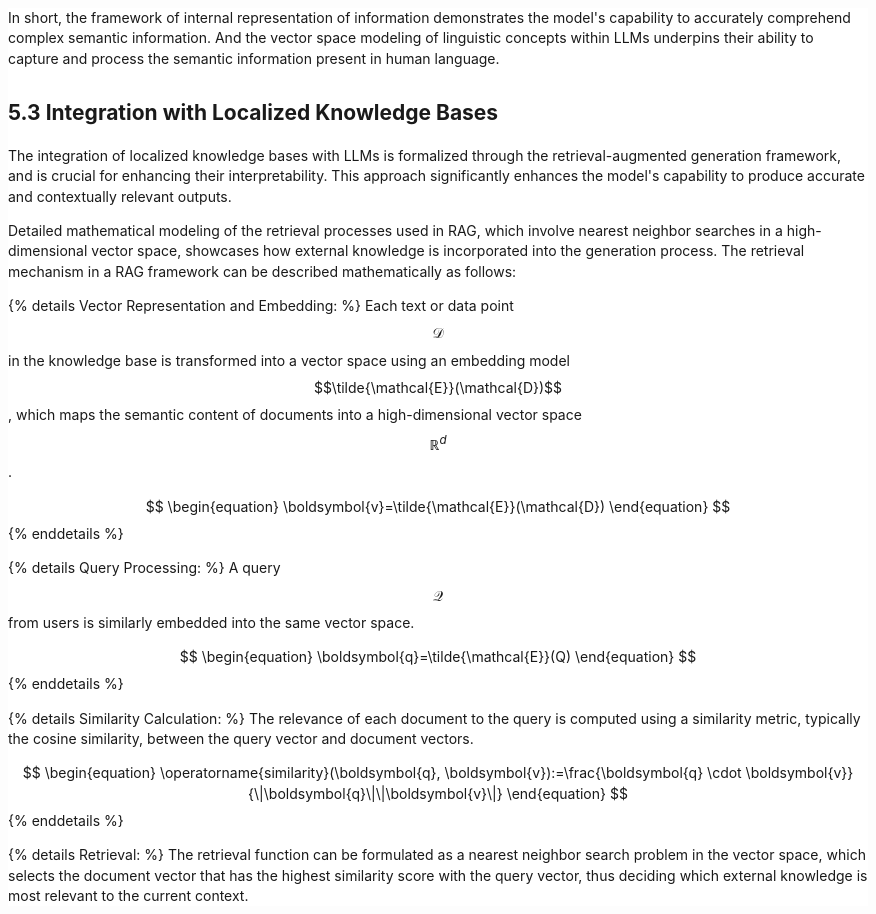 In short, the framework of internal representation of information demonstrates the model's capability to accurately comprehend complex semantic information. And the vector space modeling of linguistic concepts within LLMs underpins their ability to capture and process the semantic information present in human language.

## 5.3 Integration with Localized Knowledge Bases

The integration of localized knowledge bases with LLMs is formalized through the retrieval-augmented generation framework, and is crucial for enhancing their interpretability. This approach significantly enhances the model's capability to produce accurate and contextually relevant outputs.

Detailed mathematical modeling of the retrieval processes used in RAG, which involve nearest neighbor searches in a high-dimensional vector space, showcases how external knowledge is incorporated into the generation process. The retrieval mechanism in a RAG framework can be described mathematically as follows:

{% details Vector Representation and Embedding: %}
Each text or data point $$\mathcal{D}$$ in the knowledge base is transformed into a vector space using an embedding model $$\tilde{\mathcal{E}}(\mathcal{D})$$, which maps the semantic content of documents into a high-dimensional vector space $$\mathbb{R}^{d}$$.

$$
\begin{equation}
\boldsymbol{v}=\tilde{\mathcal{E}}(\mathcal{D}) 
\end{equation}
$$
{% enddetails %}

{% details Query Processing: %}
 A query $$\mathcal{Q}$$ from users is similarly embedded into the same vector space.

$$
\begin{equation}
\boldsymbol{q}=\tilde{\mathcal{E}}(Q) 
\end{equation}
$$
{% enddetails %}

{% details Similarity Calculation: %}
The relevance of each document to the query is computed using a similarity metric, typically the cosine similarity, between the query vector and document vectors.

$$
\begin{equation}
\operatorname{similarity}(\boldsymbol{q}, \boldsymbol{v}):=\frac{\boldsymbol{q} \cdot \boldsymbol{v}}{\|\boldsymbol{q}\|\|\boldsymbol{v}\|} 
\end{equation}
$$
{% enddetails %}

{% details Retrieval: %}
The retrieval function can be formulated as a nearest neighbor search problem in the vector space, which selects the document vector that has the highest similarity score with the query vector, thus deciding which external knowledge is most relevant to the current context.

